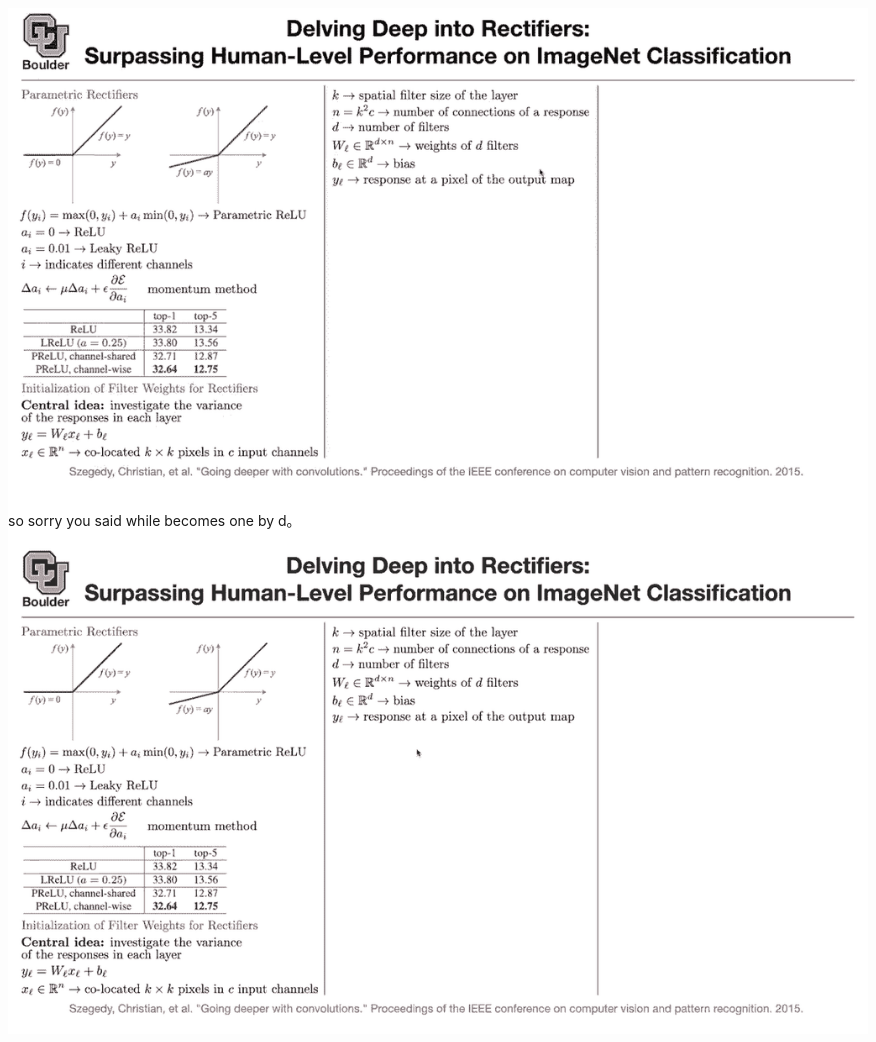 ![](img/2a83c3d6bd56a9e9b9fc12c277006098_199.png)

so sorry you said while becomes one by d。

![](img/2a83c3d6bd56a9e9b9fc12c277006098_201.png)
